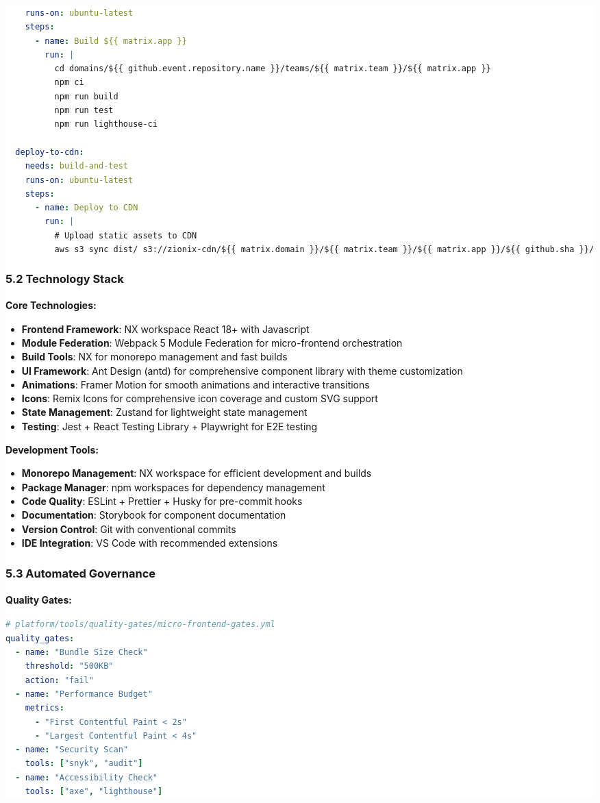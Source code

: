 ```yaml
    runs-on: ubuntu-latest
    steps:
      - name: Build ${{ matrix.app }}
        run: |
          cd domains/${{ github.event.repository.name }}/teams/${{ matrix.team }}/${{ matrix.app }}
          npm ci
          npm run build
          npm run test
          npm run lighthouse-ci
          
  deploy-to-cdn:
    needs: build-and-test
    runs-on: ubuntu-latest
    steps:
      - name: Deploy to CDN
        run: |
          # Upload static assets to CDN
          aws s3 sync dist/ s3://zionix-cdn/${{ matrix.domain }}/${{ matrix.team }}/${{ matrix.app }}/${{ github.sha }}/
```

### 5.2 Technology Stack

**Core Technologies:**
- **Frontend Framework**: NX workspace React 18+ with Javascript
- **Module Federation**: Webpack 5 Module Federation for micro-frontend orchestration
- **Build Tools**: NX for monorepo management and fast builds
- **UI Framework**: Ant Design (antd) for comprehensive component library with theme customization
- **Animations**: Framer Motion for smooth animations and interactive transitions
- **Icons**: Remix Icons for comprehensive icon coverage and custom SVG support
- **State Management**: Zustand for lightweight state management
- **Testing**: Jest + React Testing Library + Playwright for E2E testing

**Development Tools:**
- **Monorepo Management**: NX workspace for efficient development and builds
- **Package Manager**: npm workspaces for dependency management
- **Code Quality**: ESLint + Prettier + Husky for pre-commit hooks
- **Documentation**: Storybook for component documentation
- **Version Control**: Git with conventional commits
- **IDE Integration**: VS Code with recommended extensions

### 5.3 Automated Governance

**Quality Gates:**
```yaml
# platform/tools/quality-gates/micro-frontend-gates.yml
quality_gates:
  - name: "Bundle Size Check"
    threshold: "500KB"
    action: "fail"
  - name: "Performance Budget"
    metrics:
      - "First Contentful Paint < 2s"
      - "Largest Contentful Paint < 4s"
  - name: "Security Scan"
    tools: ["snyk", "audit"]
  - name: "Accessibility Check"
    tools: ["axe", "lighthouse"]
```
